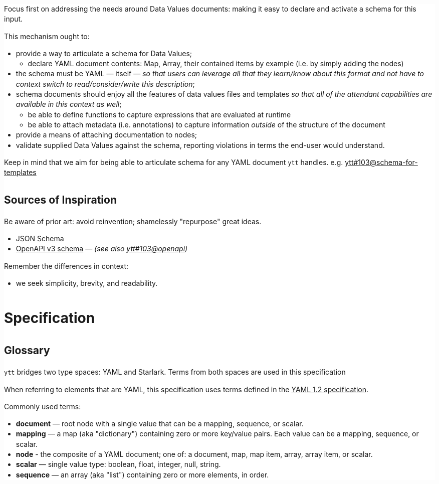 Focus first on addressing the needs around Data Values documents: making it easy to declare and activate a schema for this input.

This mechanism ought to:

- provide a way to articulate a schema for Data Values;
  - declare YAML document contents: Map, Array, their contained items by example (i.e. by simply adding the nodes)
- the schema must be YAML — itself — _so that users can leverage all that they learn/know about this format and not have to context switch to read/consider/write this description_;
- schema documents should enjoy all the features of data values files and templates _so that all of the attendant capabilities are available in this context as well_;
  - be able to define functions to capture expressions that are evaluated at runtime
  - be able to attach metadata (i.e. annotations) to capture information _outside_ of the structure of the document
- provide a means of attaching documentation to nodes;
- validate supplied Data Values against the schema, reporting violations in terms the end-user would understand.

Keep in mind that we aim for being able to articulate schema for any YAML document `ytt` handles. e.g. [ytt#103@schema-for-templates](https://github.com/k14s/ytt/issues/103#issuecomment-624326922)

## Sources of Inspiration

Be aware of prior art: avoid reinvention; shamelessly "repurpose" great ideas.

- [JSON Schema](https://json-schema.org/)
- [OpenAPI v3 schema](https://swagger.io/specification/) — _(see also [ytt#103@openapi](https://github.com/k14s/ytt/issues/103#issuecomment-672296576))_

Remember the differences in context:

- we seek simplicity, brevity, and readability.


# Specification
## Glossary

`ytt` bridges two type spaces: YAML and Starlark. Terms from both spaces are used in this specification

When referring to elements that are YAML, this specification uses terms defined in the [YAML 1.2 specification](https://yaml.org/spec/1.2/spec.html).

Commonly used terms:
- **document** — root node with a single value that can be a mapping, sequence, or scalar.
- **mapping** — a map (aka "dictionary") containing zero or more key/value pairs. Each value can be a mapping, sequence, or scalar.
- **node** - the composite of a YAML document; one of: a document, map, map item, array, array item, or scalar.
- **scalar** — single value type: boolean, float, integer, null, string.
- **sequence** — an array (aka "list") containing zero or more elements, in order.

